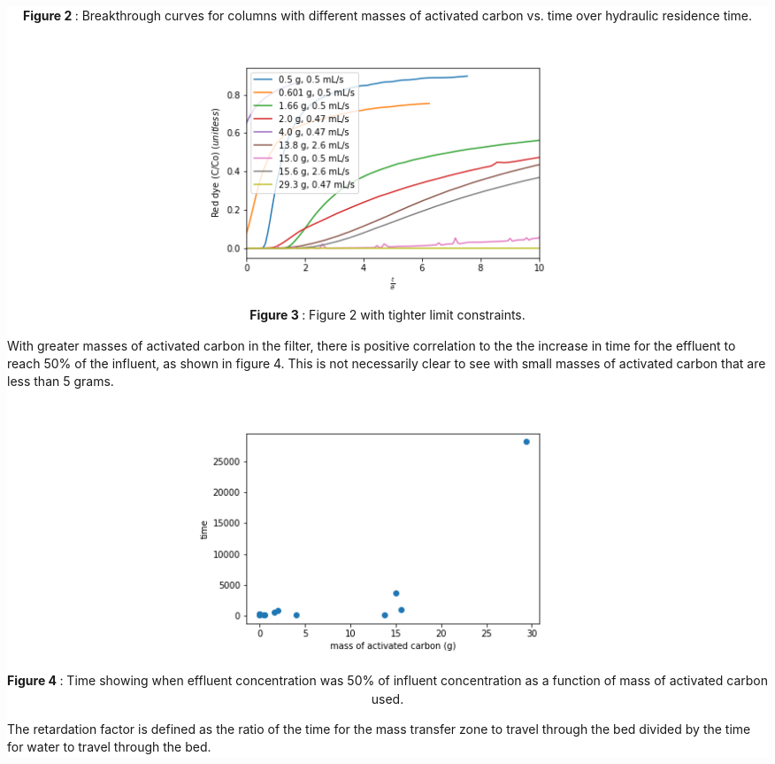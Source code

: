 <p align="center">
<b>Figure 2 </b>: Breakthrough curves for columns with different masses of activated carbon vs. time over hydraulic residence time.
</p>


<p align="center"> <img src="https://github.com/IanStarnes/Barbara-And-Ian/blob/master/images/Activated_carbon%20close%20up.png?raw=true" heights=110 width=427> </p>

<p align="center">
<b>Figure 3 </b>: Figure 2 with tighter limit constraints.
</p>

With greater masses of activated carbon in the filter, there is positive correlation to the the increase in time for the effluent to reach 50% of the influent, as shown in figure 4. This is not necessarily clear to see with small masses of activated carbon that are less than 5 grams.

<p align="center"> <img src="https://github.com/IanStarnes/Barbara-And-Ian/blob/master/images/time_half.png?raw=true" heights=110 width=427> </p>

<p align="center">
<b>Figure 4 </b>: Time showing when effluent concentration was 50% of influent concentration as a function of mass of activated carbon used.
</p>


The retardation factor is defined as the ratio of the time for the mass transfer zone to travel through the bed divided by the time for water to travel through the bed.
